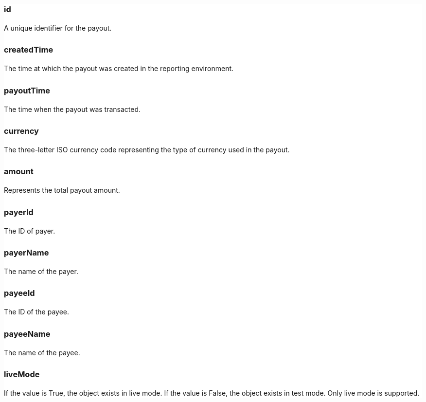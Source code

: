 ### id

A unique identifier for the payout.&#x20;

### createdTime

The time at which the payout was created in the reporting environment.

### payoutTime

The time when the payout was transacted.&#x20;

### currency

The three-letter ISO currency code representing the type of currency used in the payout.

### amount

Represents the total payout amount.&#x20;

### payerId

The ID of payer.&#x20;

### payerName

The name of the payer.

### payeeId

The ID of the payee.

### payeeName

The name of the payee.

### liveMode

If the value is True, the object exists in live mode. If the value is False, the object exists in test mode. Only live mode is supported.
